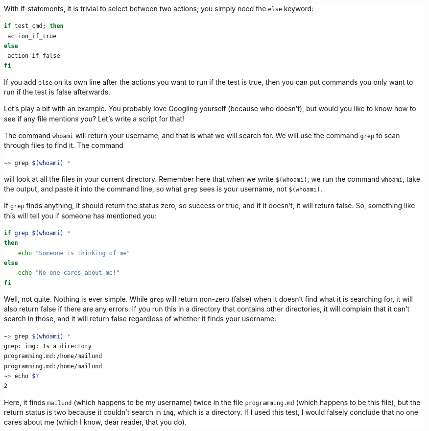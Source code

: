 With if-statements, it is trivial to select between two actions; you simply need the `else` keyword:

```bash
if test_cmd; then
 action_if_true
else
 action_if_false
fi
```

If you add `else` on its own line after the actions you want to run if the test is true, then you can put commands you only want to run if the test is false afterwards.

Let’s play a bit with an example. You probably love Googling yourself (because who doesn’t), but would you like to know how to see if any file mentions you? Let’s write a script for that!

The command `whoami` will return your username, and that is what we will search for. We will use the command `grep` to scan through files to find it. The command

```bash
~> grep $(whoami) *
```

will look at all the files in your current directory. Remember here that when we write `$(whoami)`, we run the command `whoami`, take the output, and paste it into the command line, so what `grep` sees is your username, not `$(whoami)`.

If `grep` finds anything, it should return the status zero, so success or true, and if it doesn’t, it will return false. So, something like this will tell you if someone has mentioned you:

```bash
if grep $(whoami) *
then
    echo "Someone is thinking of me"
else
    echo "No one cares about me!"
fi
```

Well, not quite. Nothing is ever simple. While `grep` will return non-zero (false) when it doesn’t find what it is searching for, it will also return false if there are any errors. If you run this in a directory that contains other directories, it will complain that it can’t search in those, and it will return false regardless of whether it finds your username:

```bash
~> grep $(whoami) *
grep: img: Is a directory
programming.md:/home/mailund
programming.md:/home/mailund
~> echo $?
2
```

Here, it finds `mailund` (which happens to be my username) twice in the file `programming.md` (which happens to be this file), but the return status is two because it couldn’t search in `img`, which is a directory. If I used this test, I would falsely conclude that no one cares about me (which I know, dear reader, that you do).
